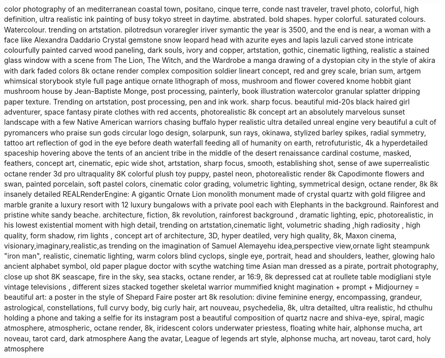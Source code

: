 color photography of an mediterranean coastal town, positano, cinque terre, conde nast traveler, travel photo, colorful, high definition, ultra realistic
ink painting of busy tokyo street in daytime. abstrated. bold shapes. hyper colorful. saturated colours. Watercolour. trending on artstation.
pilotredsun voraregler iriver symantic
the year is 3500, and the end is near,
a woman with a face like Alexandra Daddario
Crystal gemstone snow leopard head with azurite eyes and lapis lazuli carved stone
intricate colourfully painted carved wood paneling, dark souls, ivory and copper, artstation, gothic, cinematic ligthing, realistic
a stained glass window with a scene from The Lion, The Witch, and the Wardrobe
a manga drawing of a dystopian city in the style of akira with dark faded colors 8k octane render complex composition
soldier lineart concept, red and grey scale, brian sum, artgem
whimsical storybook style full page antique ornate lithograph of moss, mushroom and flower covered knome hobbit giant mushroom house by Jean-Baptiste Monge, post processing, painterly, book illustration watercolor granular splatter dripping paper texture. Trending on artstation, post processing, pen and ink work. sharp focus.
beautiful mid-20s black haired girl adventurer, space fantasy pirate clothes with red accents, photorealistic 8k concept art
an absolutely marvelous sunset landscape with a few Native American warriors chasing buffalo hyper realistic ultra detailed unreal engine very beautiful
a cult of pyromancers who praise sun gods
circular logo design, solarpunk, sun rays, okinawa, stylized barley spikes, radial symmetry, tattoo art
reflection of god in the eye before death
waterfall feeding all of humanity on earth, retrofuturistic, 4k
a hyperdetailed spaceship hovering above the tents of an ancient tribe in the middle of the desert
renaissance cardinal costume, masked, feathers, concept art, cinematic, epic wide shot, artstation, sharp focus, smooth, establishing shot, sense of awe superrealistic octane render 3d pro ultraquality 8K
colorful plush toy puppy, pastel neon, photorealistic render 8k
Capodimonte flowers and swan, painted porcelain, soft pastel colors, cinematic color grading, volumetric lighting, symmetrical design, octane render, 8k
8k insanely detailed REALRenderEngine: A gigantic Ornate Lion monolith monument made of crystal quartz with gold filigree and marble granite
a luxury resort with 12 luxury bungalows with a private pool each with Elephants in the background. Rainforest and pristine white sandy beache. architecture, fiction, 8k revolution, rainforest background , dramatic lighting, epic, photorealistic, in his lowest existential moment with high detail, trending on artstation,cinematic light, volumetric shading ,high radiosity , high quality, form shadow, rim lights , concept art of architecture, 3D, hyper deatiled, very high quality, 8k, Maxon cinema, visionary,imaginary,realistic,as trending on the imagination of Samuel Alemayehu idea,perspective view,ornate light
steampunk "iron man", realistic, cinematic lighting, warm colors
blind cyclops, single eye, portrait, head and shoulders, leather, glowing halo
ancient alphabet symbol, old paper
plague doctor with scythe watching time
Asian man dressed as a pirate, portrait photography, close up shot 8K
seascape, fire in the sky, sea stacks, octane render, ar 16:9, 8k
depressed cat at roullete table modigliani style
vintage televisions , different sizes stacked together
skeletal warrior mummified knight
magination + prompt + Midjourney = beautiful art: a poster in the style of Shepard Faire poster art 8k resolution:
divine feminine energy, encompassing, grandeur, astrological, constellations, full curvy body, big curly hair, art nouveau, psychedelia, 8k, ultra detailted, ultra realistic, hd
cthulhu holding a phone and taking a selfie for its instagram post
a beautiful composition of quartz nacre and shiva-eye, spiral, magic atmosphere, atmospheric, octane render, 8k, iridescent colors
underwater priestess, floating white hair, alphonse mucha, art noveau, tarot card, dark atmosphere
Aang the avatar, League of legends art style, alphonse mucha, art noveau, tarot card, holy atmosphere